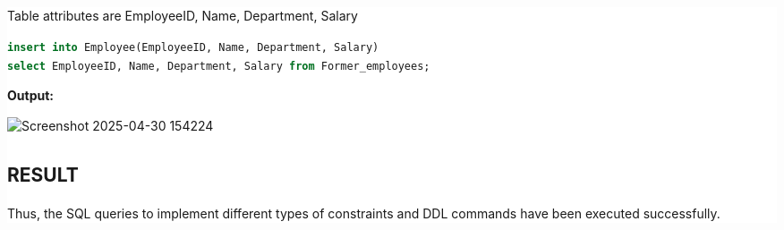 Table attributes are EmployeeID, Name, Department, Salary

```sql
insert into Employee(EmployeeID, Name, Department, Salary)
select EmployeeID, Name, Department, Salary from Former_employees;
```

**Output:**


![Screenshot 2025-04-30 154224](https://github.com/user-attachments/assets/7be92b8c-8fc1-4bd8-b8f6-d2106fcad482)


## RESULT
Thus, the SQL queries to implement different types of constraints and DDL commands have been executed successfully.
